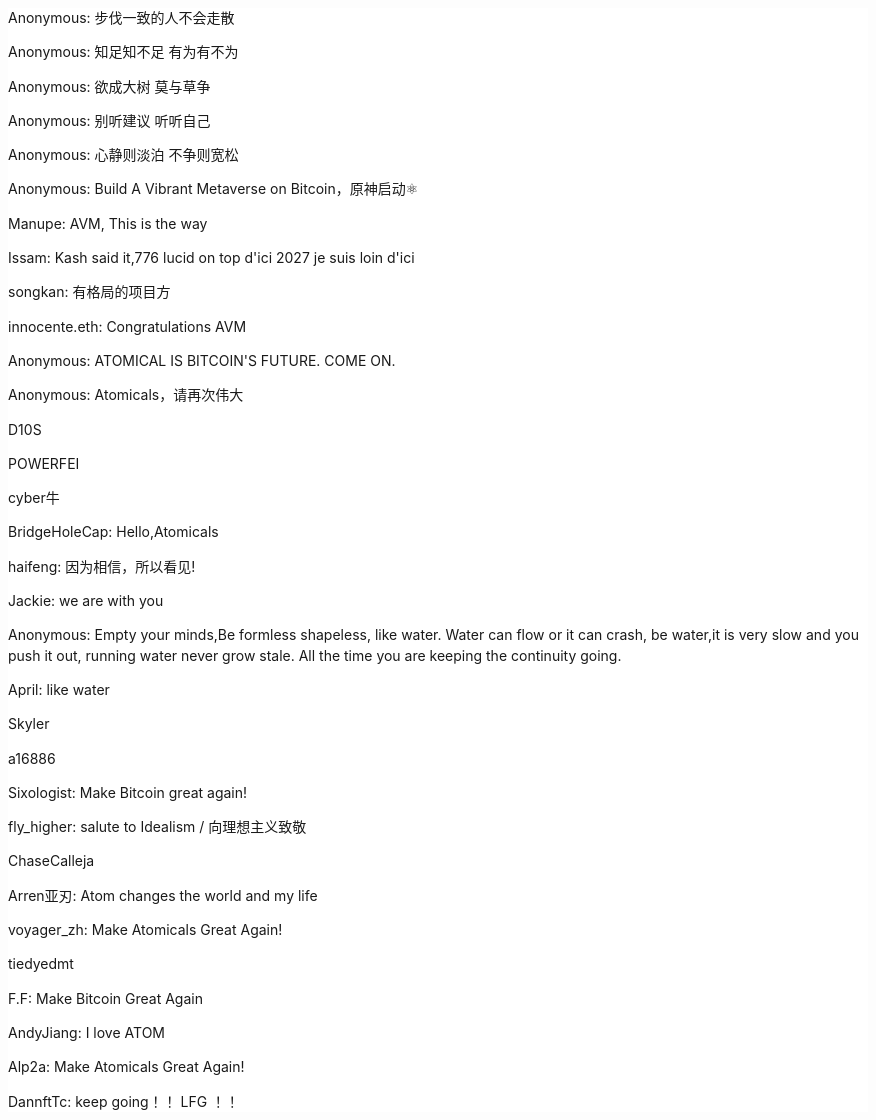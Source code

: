 Anonymous: 步伐一致的人不会走散

Anonymous: 知足知不足 有为有不为

Anonymous: 欲成大树 莫与草争

Anonymous: 别听建议 听听自己

Anonymous: 心静则淡泊 不争则宽松

Anonymous: Build A Vibrant Metaverse on Bitcoin，原神启动⚛️

Manupe: AVM, This is the way

Issam: Kash said it,776 lucid on top d'ici 2027 je suis loin d'ici

songkan: 有格局的项目方

innocente.eth: Congratulations AVM

Anonymous: ATOMICAL IS BITCOIN'S FUTURE. COME ON.

Anonymous: Atomicals，请再次伟大

D10S

POWERFEI

cyber牛

BridgeHoleCap: Hello,Atomicals

haifeng: 因为相信，所以看见!

Jackie: we are with you

Anonymous: Empty your minds,Be formless shapeless, like water. Water can flow or it can crash, be water,it is very slow and you push it out, running water never grow stale. All the time you are keeping the continuity going.

April: like water

Skyler

a16886

Sixologist: Make Bitcoin great again!

fly_higher: salute to Idealism / 向理想主义致敬

ChaseCalleja

Arren亚刃: Atom changes the world and my life

voyager_zh: Make Atomicals Great Again!

tiedyedmt

F.F: Make Bitcoin Great Again

AndyJiang: I love ATOM

Alp2a: Make Atomicals Great Again!

DannftTc: keep going！！ LFG ！！
